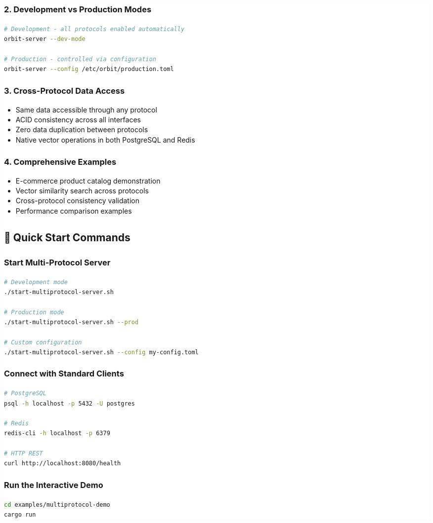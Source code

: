 ### **2. Development vs Production Modes**
```bash
# Development - all protocols enabled automatically
orbit-server --dev-mode

# Production - controlled via configuration
orbit-server --config /etc/orbit/production.toml
```

### **3. Cross-Protocol Data Access**
- Same data accessible through any protocol
- ACID consistency across all interfaces
- Zero data duplication between protocols
- Native vector operations in both PostgreSQL and Redis

### **4. Comprehensive Examples**
- E-commerce product catalog demonstration
- Vector similarity search across protocols
- Cross-protocol consistency validation
- Performance comparison examples

## 🚀 **Quick Start Commands**

### **Start Multi-Protocol Server**
```bash
# Development mode
./start-multiprotocol-server.sh

# Production mode
./start-multiprotocol-server.sh --prod

# Custom configuration
./start-multiprotocol-server.sh --config my-config.toml
```

### **Connect with Standard Clients**
```bash
# PostgreSQL
psql -h localhost -p 5432 -U postgres

# Redis
redis-cli -h localhost -p 6379

# HTTP REST
curl http://localhost:8080/health
```

### **Run the Interactive Demo**
```bash
cd examples/multiprotocol-demo
cargo run
```
